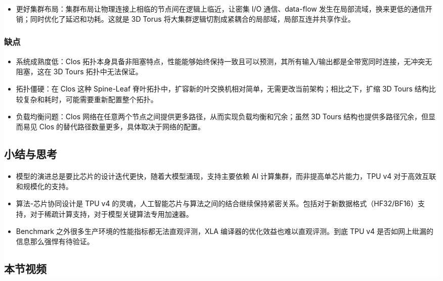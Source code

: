 - 更好集群布局：集群布局让物理连接上相临的节点间在逻辑上临近，让密集 I/O 通信、data-flow 发生在局部流域，换来更低的通信开销；同时优化了延迟和功耗。这就是 3D Torus 将大集群逻辑切割成紧耦合的局部域，局部互连并共享作业。

### 缺点

- 系统成熟度低：Clos 拓扑本身具备非阻塞特点，性能能够始终保持一致且可以预测，其所有输入/输出都是全带宽同时连接，无冲突无阻塞，这在 3D Tours 拓扑中无法保证。

- 拓扑僵硬：在 Clos 这种 Spine-Leaf 脊叶拓扑中，扩容新的叶交换机相对简单，无需更改当前架构；相比之下，扩缩 3D Tours 结构比较复杂和耗时，可能需要重新配置整个拓扑。

- 负载均衡问题：Clos 网络在任意两个节点之间提供更多路径，从而实现负载均衡和冗余；虽然 3D Tours 结构也提供多路径冗余，但显而易见 Clos 的替代路径数量更多，具体取决于网络的配置。

## 小结与思考

- 模型的演进总是要比芯片的设计迭代更快，随着大模型涌现，支持主要依赖 AI 计算集群，而非提高单芯片能力，TPU v4 对于高效互联和规模化的支持。

- 算法-芯片协同设计是 TPU v4 的灵魂，人工智能芯片与算法之间的结合继续保持紧密关系。包括对于新数据格式（HF32/BF16）支持，对于稀疏计算支持，对于模型关键算法专用加速器。

- Benchmark 之外很多生产环境的性能指标都无法直观评测，XLA 编译器的优化效益也难以直观评测。到底 TPU v4 是否如网上纰漏的信息那么强悍有待验证。

## 本节视频

<html>
<iframe src="https://player.bilibili.com/player.html?isOutside=true&aid=962382946&bvid=BV1QH4y1X77U&cid=1307298314&p=1&as_wide=1&high_quality=1&danmaku=0&t=30&autoplay=0" width="100%" height="500" scrolling="no" border="0" frameborder="no" framespacing="0" allowfullscreen="true"> </iframe>
</html>

<html>
<iframe src="https://player.bilibili.com/player.html?isOutside=true&aid=280098555&bvid=BV1yc411o7cQ&cid=1309130634&p=1&as_wide=1&high_quality=1&danmaku=0&t=30&autoplay=0" width="100%" height="500" scrolling="no" border="0" frameborder="no" framespacing="0" allowfullscreen="true"> </iframe>
</html>
